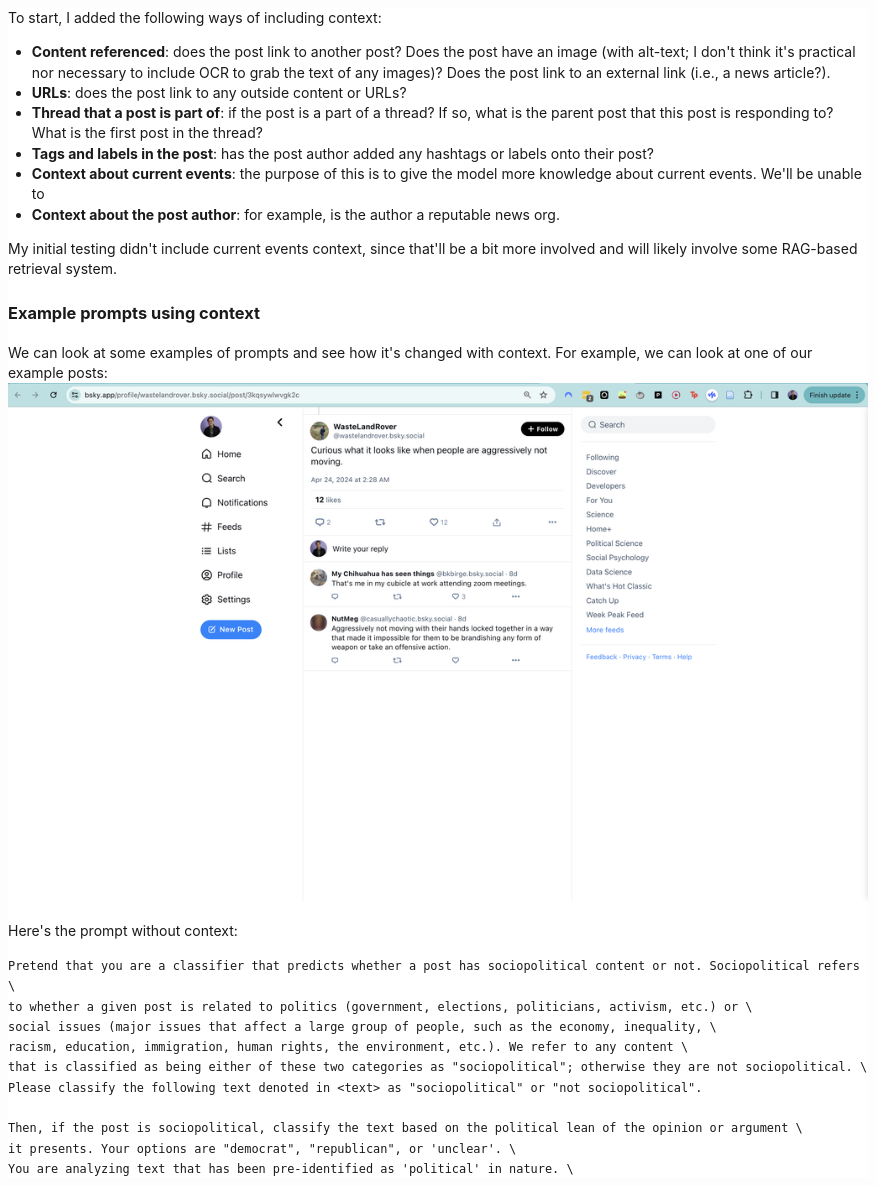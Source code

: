 To start, I added the following ways of including context:
- **Content referenced**: does the post link to another post? Does the post have an image (with alt-text; I don't think it's practical nor necessary to include OCR to grab the text of any images)? Does the post link to an external link (i.e., a news article?).
- **URLs**: does the post link to any outside content or URLs?
- **Thread that a post is part of**: if the post is a part of a thread? If so, what is the parent post that this post is responding to? What is the first post in the thread?
- **Tags and labels in the post**: has the post author added any hashtags or labels onto their post?
- **Context about current events**: the purpose of this is to give the model more knowledge about current events. We'll be unable to 
- **Context about the post author**: for example, is the author a reputable news org.

My initial testing didn't include current events context, since that'll be a bit more involved and will likely involve some RAG-based retrieval system.

### Example prompts using context

We can look at some examples of prompts and see how it's changed with context. For example, we can look at one of our example posts:
![Example Bluesky post](assets/images/sample_post_no_context.png "Example Bluesky post")

Here's the prompt without context:

```plaintext
Pretend that you are a classifier that predicts whether a post has sociopolitical content or not. Sociopolitical refers \
to whether a given post is related to politics (government, elections, politicians, activism, etc.) or \
social issues (major issues that affect a large group of people, such as the economy, inequality, \
racism, education, immigration, human rights, the environment, etc.). We refer to any content \
that is classified as being either of these two categories as "sociopolitical"; otherwise they are not sociopolitical. \
Please classify the following text denoted in <text> as "sociopolitical" or "not sociopolitical". 

Then, if the post is sociopolitical, classify the text based on the political lean of the opinion or argument \
it presents. Your options are "democrat", "republican", or 'unclear'. \
You are analyzing text that has been pre-identified as 'political' in nature. \
```